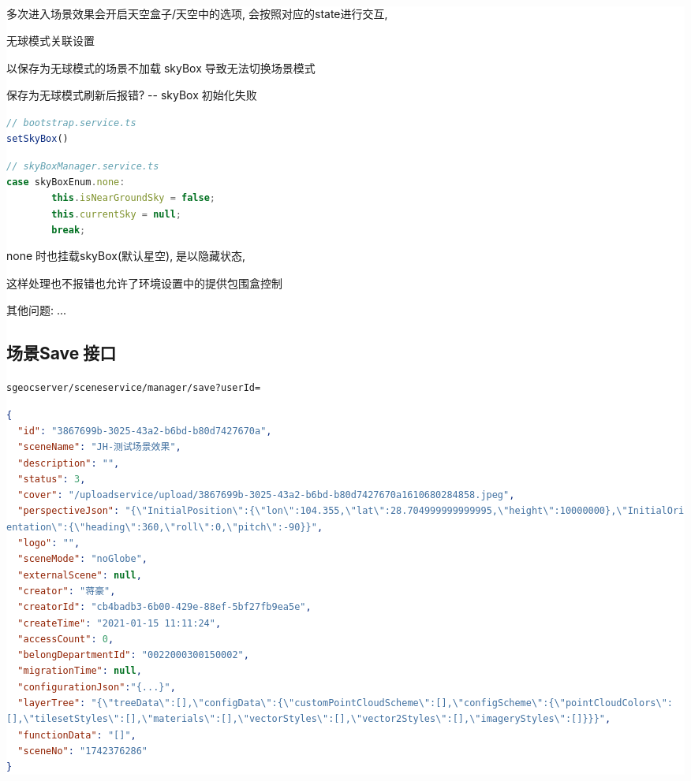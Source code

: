 
多次进入场景效果会开启天空盒子/天空中的选项, 会按照对应的state进行交互,

无球模式关联设置

以保存为无球模式的场景不加载 skyBox 导致无法切换场景模式

保存为无球模式刷新后报错? -- skyBox 初始化失败 

```ts
// bootstrap.service.ts
setSkyBox()
```

```ts
// skyBoxManager.service.ts
case skyBoxEnum.none:
        this.isNearGroundSky = false;
        this.currentSky = null;
        break;
```

none 时也挂载skyBox(默认星空), 是以隐藏状态, 

这样处理也不报错也允许了环境设置中的提供包围盒控制

其他问题: ...



## 场景Save 接口

`sgeocserver/sceneservice/manager/save?userId=`

```json
{
  "id": "3867699b-3025-43a2-b6bd-b80d7427670a",
  "sceneName": "JH-测试场景效果",
  "description": "",
  "status": 3,
  "cover": "/uploadservice/upload/3867699b-3025-43a2-b6bd-b80d7427670a1610680284858.jpeg",
  "perspectiveJson": "{\"InitialPosition\":{\"lon\":104.355,\"lat\":28.704999999999995,\"height\":10000000},\"InitialOrientation\":{\"heading\":360,\"roll\":0,\"pitch\":-90}}",
  "logo": "",
  "sceneMode": "noGlobe",
  "externalScene": null,
  "creator": "蒋豪",
  "creatorId": "cb4badb3-6b00-429e-88ef-5bf27fb9ea5e",
  "createTime": "2021-01-15 11:11:24",
  "accessCount": 0,
  "belongDepartmentId": "0022000300150002",
  "migrationTime": null,
  "configurationJson":"{...}",
  "layerTree": "{\"treeData\":[],\"configData\":{\"customPointCloudScheme\":[],\"configScheme\":{\"pointCloudColors\":[],\"tilesetStyles\":[],\"materials\":[],\"vectorStyles\":[],\"vector2Styles\":[],\"imageryStyles\":[]}}}",
  "functionData": "[]",
  "sceneNo": "1742376286"
}

```
